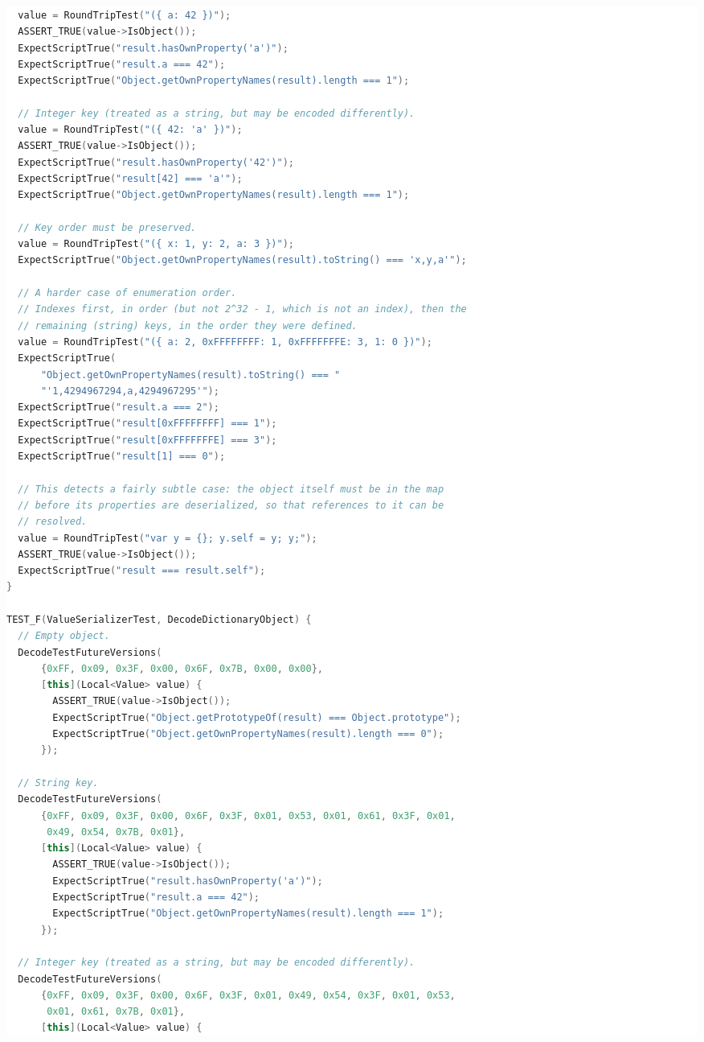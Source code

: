 ```cpp
  value = RoundTripTest("({ a: 42 })");
  ASSERT_TRUE(value->IsObject());
  ExpectScriptTrue("result.hasOwnProperty('a')");
  ExpectScriptTrue("result.a === 42");
  ExpectScriptTrue("Object.getOwnPropertyNames(result).length === 1");

  // Integer key (treated as a string, but may be encoded differently).
  value = RoundTripTest("({ 42: 'a' })");
  ASSERT_TRUE(value->IsObject());
  ExpectScriptTrue("result.hasOwnProperty('42')");
  ExpectScriptTrue("result[42] === 'a'");
  ExpectScriptTrue("Object.getOwnPropertyNames(result).length === 1");

  // Key order must be preserved.
  value = RoundTripTest("({ x: 1, y: 2, a: 3 })");
  ExpectScriptTrue("Object.getOwnPropertyNames(result).toString() === 'x,y,a'");

  // A harder case of enumeration order.
  // Indexes first, in order (but not 2^32 - 1, which is not an index), then the
  // remaining (string) keys, in the order they were defined.
  value = RoundTripTest("({ a: 2, 0xFFFFFFFF: 1, 0xFFFFFFFE: 3, 1: 0 })");
  ExpectScriptTrue(
      "Object.getOwnPropertyNames(result).toString() === "
      "'1,4294967294,a,4294967295'");
  ExpectScriptTrue("result.a === 2");
  ExpectScriptTrue("result[0xFFFFFFFF] === 1");
  ExpectScriptTrue("result[0xFFFFFFFE] === 3");
  ExpectScriptTrue("result[1] === 0");

  // This detects a fairly subtle case: the object itself must be in the map
  // before its properties are deserialized, so that references to it can be
  // resolved.
  value = RoundTripTest("var y = {}; y.self = y; y;");
  ASSERT_TRUE(value->IsObject());
  ExpectScriptTrue("result === result.self");
}

TEST_F(ValueSerializerTest, DecodeDictionaryObject) {
  // Empty object.
  DecodeTestFutureVersions(
      {0xFF, 0x09, 0x3F, 0x00, 0x6F, 0x7B, 0x00, 0x00},
      [this](Local<Value> value) {
        ASSERT_TRUE(value->IsObject());
        ExpectScriptTrue("Object.getPrototypeOf(result) === Object.prototype");
        ExpectScriptTrue("Object.getOwnPropertyNames(result).length === 0");
      });

  // String key.
  DecodeTestFutureVersions(
      {0xFF, 0x09, 0x3F, 0x00, 0x6F, 0x3F, 0x01, 0x53, 0x01, 0x61, 0x3F, 0x01,
       0x49, 0x54, 0x7B, 0x01},
      [this](Local<Value> value) {
        ASSERT_TRUE(value->IsObject());
        ExpectScriptTrue("result.hasOwnProperty('a')");
        ExpectScriptTrue("result.a === 42");
        ExpectScriptTrue("Object.getOwnPropertyNames(result).length === 1");
      });

  // Integer key (treated as a string, but may be encoded differently).
  DecodeTestFutureVersions(
      {0xFF, 0x09, 0x3F, 0x00, 0x6F, 0x3F, 0x01, 0x49, 0x54, 0x3F, 0x01, 0x53,
       0x01, 0x61, 0x7B, 0x01},
      [this](Local<Value> value) {
```